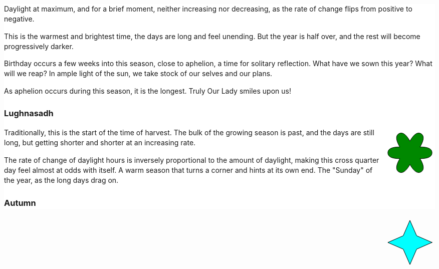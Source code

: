 Daylight at maximum, and for a brief moment, neither increasing
nor decreasing, as the rate of change flips from positive to
negative.

This is the warmest and brightest time, the days are long and
feel unending. But the year is half over, and the rest will
become progressively darker.

Birthday occurs a few weeks into this season, close to aphelion,
a time for solitary reflection. What have we sown this year? What
will we reap? In ample light of the sun, we take stock of our
selves and our plans.

As aphelion occurs during this season, it is the longest. Truly
Our Lady smiles upon us!

### Lughnasadh

<svg alt="6-petaled green flower"
xmlns:xlink="http://www.w3.org/1999/xlink"
xmlns="http://www.w3.org/2000/svg" viewBox="0,0,100,100"
style="enable-background:new 0 0 100
100;height:100px;width:100px;float:right" version="1.1">
<defs/>
<g id="layer0">
<path d="M70.2243,38.3029C86.1223,38.2039 94.0753,42.0909 94.0813,49.9639C94.0873,57.8379 86.1413,61.7389 70.2433,61.6649C78.2783,75.3839 78.8873,84.2149 72.0703,88.1579C65.2543,92.1009 57.9033,87.1689 50.0193,73.3629C42.1563,87.1809 34.8133,92.1249 27.9903,88.1929C21.1673,84.2609 21.7633,75.4289 29.7773,61.6969C13.8778,61.7959 5.92501,57.9089 5.91871,50.0339C5.91241,42.1609 13.8591,38.2609 29.7583,38.3349C21.7223,24.6159 21.1133,15.7849 27.9293,11.8422C34.7463,7.89948 42.0973,12.8312 49.9823,26.6369C57.8443,12.8187 65.1873,7.87528 72.0093,11.8071C78.8323,15.739 78.2373,24.5709 70.2243,38.3029L70.2243,38.3029L70.2243,38.3029Z" stroke="#000000" stroke-width="1" stroke-linecap="round" fill="#008800" stroke-linejoin="miter"/>
</g>
</svg>

Traditionally, this is the start of the time of harvest. The bulk
of the growing season is past, and the days are still long, but
getting shorter and shorter at an increasing rate.

The rate of change of daylight hours is inversely proportional to
the amount of daylight, making this cross quarter day feel almost
at odds with itself. A warm season that turns a corner and hints
at its own end. The "Sunday" of the year, as the long days drag
on.

### Autumn

<svg xmlns:xlink="http://www.w3.org/1999/xlink" xmlns="http://www.w3.org/2000/svg" viewBox="0,0,100,100" style="enable-background:new 0 0 100 100; height:100px; width: 100px; float: right;" version="1.1">
<defs/>
<g id="layer0">
<path d="M94.0775,49.964L63.4136,63.392L50.0363,94.078L36.6081,63.414L5.92251,50.034L36.5868,36.608L49.9661,5.92199L63.3922,36.587L94.0775,49.964L94.0775,49.964Z" stroke="#000000" stroke-width="1" stroke-linecap="round" fill="#00FFFF" stroke-linejoin="miter"/>
</g>
</svg>
